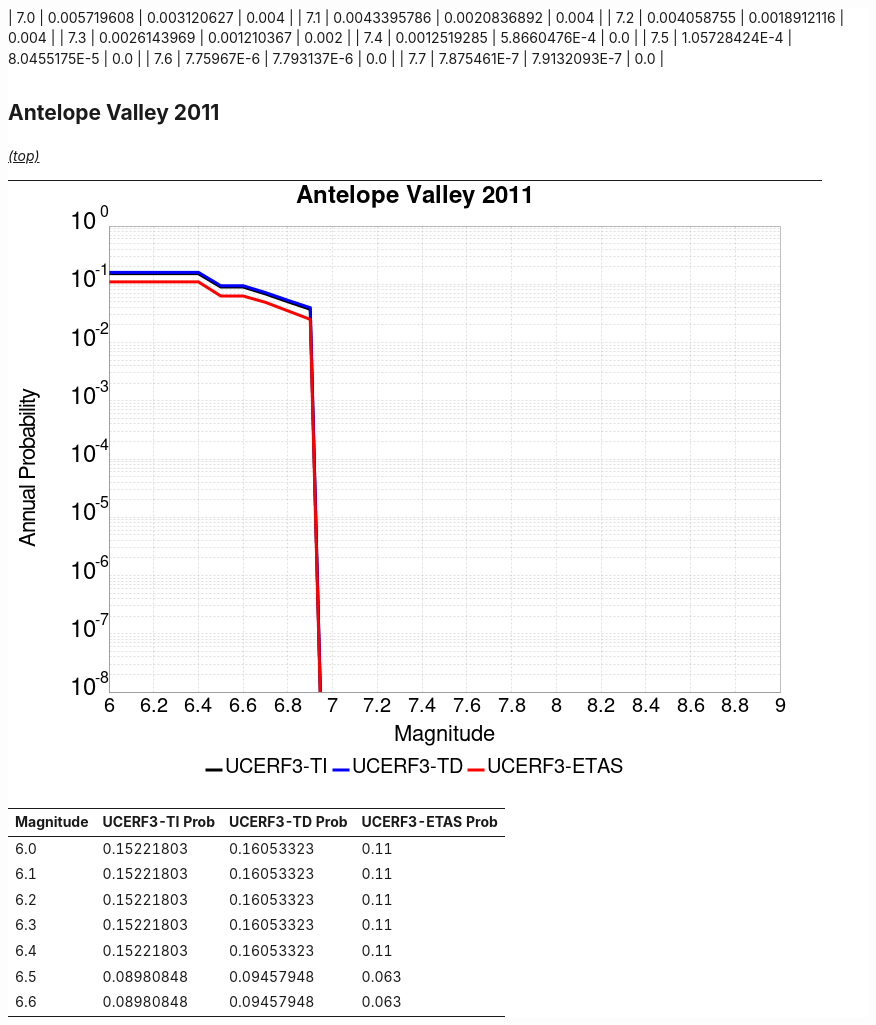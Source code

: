 | 7.0 | 0.005719608 | 0.003120627 | 0.004 |
| 7.1 | 0.0043395786 | 0.0020836892 | 0.004 |
| 7.2 | 0.004058755 | 0.0018912116 | 0.004 |
| 7.3 | 0.0026143969 | 0.001210367 | 0.002 |
| 7.4 | 0.0012519285 | 5.8660476E-4 | 0.0 |
| 7.5 | 1.05728424E-4 | 8.0455175E-5 | 0.0 |
| 7.6 | 7.75967E-6 | 7.793137E-6 | 0.0 |
| 7.7 | 7.875461E-7 | 7.9132093E-7 | 0.0 |

## Antelope Valley 2011
*[(top)](#table-of-contents)*

| ![MPD](Antelope_Valley_2011.png) |
|-----|

| Magnitude | UCERF3-TI Prob | UCERF3-TD Prob | UCERF3-ETAS Prob |
|-----|-----|-----|-----|
| 6.0 | 0.15221803 | 0.16053323 | 0.11 |
| 6.1 | 0.15221803 | 0.16053323 | 0.11 |
| 6.2 | 0.15221803 | 0.16053323 | 0.11 |
| 6.3 | 0.15221803 | 0.16053323 | 0.11 |
| 6.4 | 0.15221803 | 0.16053323 | 0.11 |
| 6.5 | 0.08980848 | 0.09457948 | 0.063 |
| 6.6 | 0.08980848 | 0.09457948 | 0.063 |